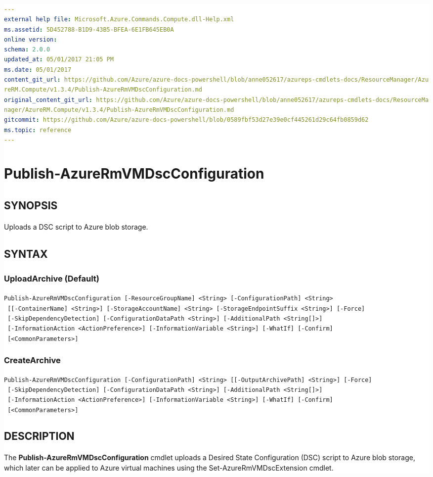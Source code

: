 ```yaml
---
external help file: Microsoft.Azure.Commands.Compute.dll-Help.xml
ms.assetid: 5D452788-B1D9-43B5-BFEA-6E1FB645EB0A
online version:
schema: 2.0.0
updated_at: 05/01/2017 21:05 PM
ms.date: 05/01/2017
content_git_url: https://github.com/Azure/azure-docs-powershell/blob/anne052617/azureps-cmdlets-docs/ResourceManager/AzureRM.Compute/v1.3.4/Publish-AzureRmVMDscConfiguration.md
original_content_git_url: https://github.com/Azure/azure-docs-powershell/blob/anne052617/azureps-cmdlets-docs/ResourceManager/AzureRM.Compute/v1.3.4/Publish-AzureRmVMDscConfiguration.md
gitcommit: https://github.com/Azure/azure-docs-powershell/blob/0589fbf53d27e39e0cf445261d29c64fb0859d62
ms.topic: reference
---
```


# Publish-AzureRmVMDscConfiguration

## SYNOPSIS
Uploads a DSC script to Azure blob storage.

## SYNTAX

### UploadArchive (Default)
```
Publish-AzureRmVMDscConfiguration [-ResourceGroupName] <String> [-ConfigurationPath] <String>
 [[-ContainerName] <String>] [-StorageAccountName] <String> [-StorageEndpointSuffix <String>] [-Force]
 [-SkipDependencyDetection] [-ConfigurationDataPath <String>] [-AdditionalPath <String[]>]
 [-InformationAction <ActionPreference>] [-InformationVariable <String>] [-WhatIf] [-Confirm]
 [<CommonParameters>]
```

### CreateArchive
```
Publish-AzureRmVMDscConfiguration [-ConfigurationPath] <String> [[-OutputArchivePath] <String>] [-Force]
 [-SkipDependencyDetection] [-ConfigurationDataPath <String>] [-AdditionalPath <String[]>]
 [-InformationAction <ActionPreference>] [-InformationVariable <String>] [-WhatIf] [-Confirm]
 [<CommonParameters>]
```

## DESCRIPTION
The **Publish-AzureRmVMDscConfiguration** cmdlet uploads a Desired State Configuration (DSC) script to Azure blob storage, which later can be applied to Azure virtual machines using the Set-AzureRmVMDscExtension cmdlet.
